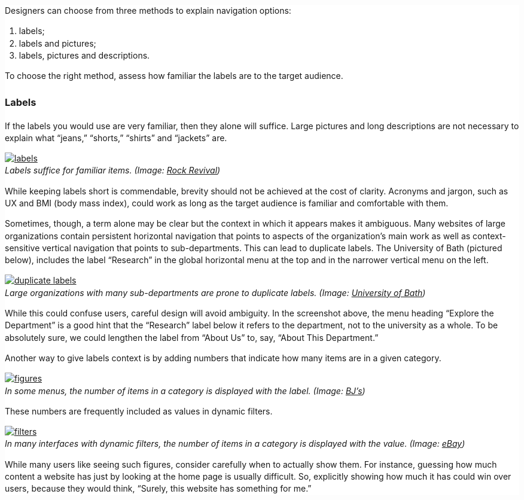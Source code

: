 Designers can choose from three methods to explain navigation options:

1.  labels;
2.  labels and pictures;
3.  labels, pictures and descriptions.

To choose the right method, assess how familiar the labels are to the target audience.</p>

### Labels

If the labels you would use are very familiar, then they alone will suffice. Large pictures and long descriptions are not necessary to explain what “jeans,” “shorts,” “shirts” and “jackets” are.

<a href="https://archive.smashing.media/assets/344dbf88-fdf9-42bb-adb4-46f01eedd629/ab1cc9ed-4ee1-4197-a683-2defb4424f8f/labels-only2.jpg"><img loading="lazy" decoding="async" src="https://archive.smashing.media/assets/344dbf88-fdf9-42bb-adb4-46f01eedd629/ab1cc9ed-4ee1-4197-a683-2defb4424f8f/labels-only2.jpg" alt="labels" /></a><br>
<em>Labels suffice for familiar items. (Image: <a href="https://rockrevival.com">Rock Revival</a>)</em>

While keeping labels short is commendable, brevity should not be achieved at the cost of clarity. Acronyms and jargon, such as UX and BMI (body mass index), could work as long as the target audience is familiar and comfortable with them.

Sometimes, though, a term alone may be clear but the context in which it appears makes it ambiguous. Many websites of large organizations contain persistent horizontal navigation that points to aspects of the organization’s main work as well as context-sensitive vertical navigation that points to sub-departments. This can lead to duplicate labels. The University of Bath (pictured below), includes the label “Research” in the global horizontal menu at the top and in the narrower vertical menu on the left.

<a href="https://archive.smashing.media/assets/344dbf88-fdf9-42bb-adb4-46f01eedd629/96c0332e-2bba-4dae-9e9e-521db4569af5/duplicate-labels.jpg"><img loading="lazy" decoding="async" src="https://archive.smashing.media/assets/344dbf88-fdf9-42bb-adb4-46f01eedd629/2ca4900f-2123-452d-a7e0-e9b48fd5874f/duplicate-labels1.jpg" alt="duplicate labels" /></a><br>
<em>Large organizations with many sub-departments are prone to duplicate labels. (Image: <a href="https://www.bath.ac.uk/ace/">University of Bath</a>)</em>

While this could confuse users, careful design will avoid ambiguity. In the screenshot above, the menu heading “Explore the Department” is a good hint that the “Research” label below it refers to the department, not to the university as a whole. To be absolutely sure, we could lengthen the label from “About Us” to, say, “About This Department.”

Another way to give labels context is by adding numbers that indicate how many items are in a given category.

<a href="https://archive.smashing.media/assets/344dbf88-fdf9-42bb-adb4-46f01eedd629/9f3c80bc-0986-4e60-a5ed-32309b23a16d/statistic.jpg"><img loading="lazy" decoding="async" src="https://archive.smashing.media/assets/344dbf88-fdf9-42bb-adb4-46f01eedd629/9f3c80bc-0986-4e60-a5ed-32309b23a16d/statistic.jpg" alt="figures" /></a><br>
<em>In some menus, the number of items in a category is displayed with the label. (Image: <a href="https://www.bjs.com/electronics.category.160.2002336">BJ’s</a>)</em>

These numbers are frequently included as values in dynamic filters.

<a href="https://archive.smashing.media/assets/344dbf88-fdf9-42bb-adb4-46f01eedd629/1fe76509-7d69-4e06-9661-edcf29e66c8e/filters-statistics.jpg"><img loading="lazy" decoding="async" src="https://archive.smashing.media/assets/344dbf88-fdf9-42bb-adb4-46f01eedd629/1fe76509-7d69-4e06-9661-edcf29e66c8e/filters-statistics.jpg" alt="filters" /></a><br>
<em>In many interfaces with dynamic filters, the number of items in a category is displayed with the value. (Image: <a href="https://www.ebay.com/sch/iPads-Tablets-eBook-Readers-/171485/i.html">eBay</a>)</em>

While many users like seeing such figures, consider carefully when to actually show them. For instance, guessing how much content a website has just by looking at the home page is usually difficult. So, explicitly showing how much it has could win over users, because they would think, “Surely, this website has something for me.”
